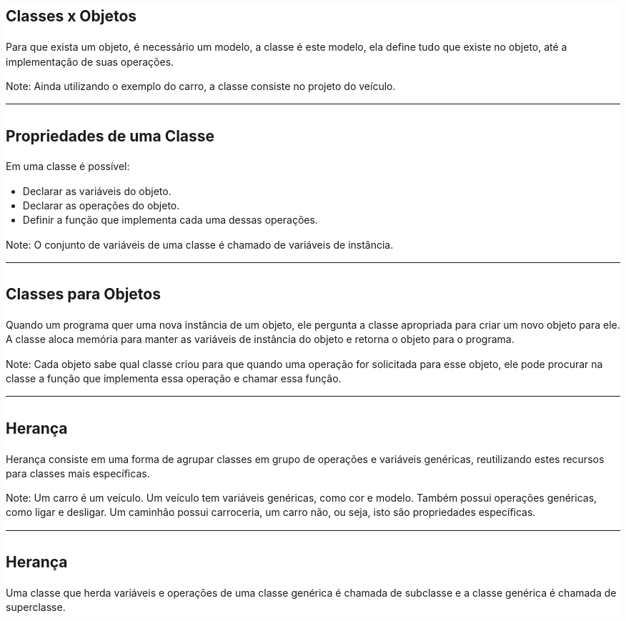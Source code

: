## Classes x Objetos

Para que exista um objeto, é necessário um modelo, a classe é este modelo, ela
define tudo que existe no objeto, até a implementação de suas operações.

Note:
Ainda utilizando o exemplo do carro, a classe consiste no projeto do veículo.

----

## Propriedades de uma Classe

Em uma classe é possível:
* Declarar as variáveis ​​do objeto.
* Declarar as operações do objeto.
* Definir a função que implementa cada uma dessas operações.

Note:
O conjunto de variáveis de uma classe é chamado de variáveis de instância.

----

## Classes para Objetos

Quando um programa quer uma nova instância de um objeto, ele pergunta a classe
apropriada para criar um novo objeto para ele. A classe aloca memória para manter
as variáveis ​​de instância do objeto e retorna o objeto para o programa.

Note:
Cada objeto sabe qual classe criou para que quando uma operação for solicitada
para esse objeto, ele pode procurar na classe a função que implementa essa
operação e chamar essa função.

----

## Herança

Herança consiste em uma forma de agrupar classes em grupo de operações e variáveis
genéricas, reutilizando estes recursos para classes mais específicas.

Note:
Um carro é um veículo. Um veículo tem variáveis genéricas, como cor e modelo. Também
possui operações genéricas, como ligar e desligar. Um caminhão possui carroceria, um
carro não, ou seja, isto são propriedades específicas.


----

## Herança

Uma classe que herda variáveis e operações de uma classe genérica é chamada de
subclasse e a classe genérica é chamada de superclasse.
